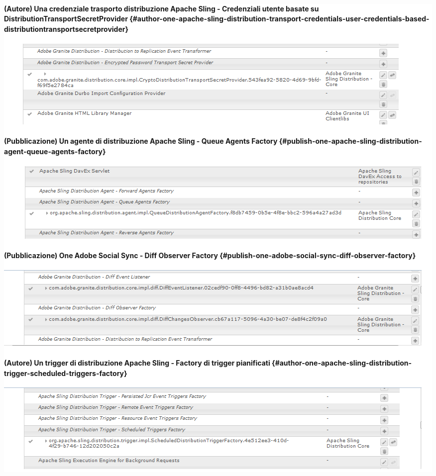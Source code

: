 #### (Autore) Una credenziale trasporto distribuzione Apache Sling - Credenziali utente basate su DistributionTransportSecretProvider {#author-one-apache-sling-distribution-transport-credentials-user-credentials-based-distributiontransportsecretprovider}

![Visualizzazione configurazioni predefinite modificate nella console Web](assets/chlimage_1-31.png)

#### (Pubblicazione) Un agente di distribuzione Apache Sling - Queue Agents Factory {#publish-one-apache-sling-distribution-agent-queue-agents-factory}

![Visualizzazione configurazioni predefinite modificate nella console Web](assets/chlimage_1-32.png)

#### (Pubblicazione) One Adobe Social Sync - Diff Observer Factory {#publish-one-adobe-social-sync-diff-observer-factory}

![Visualizzazione configurazioni predefinite modificate nella console Web](assets/chlimage_1-33.png)

#### (Autore) Un trigger di distribuzione Apache Sling - Factory di trigger pianificati {#author-one-apache-sling-distribution-trigger-scheduled-triggers-factory}

![Visualizzazione configurazioni predefinite modificate nella console Web](assets/chlimage_1-34.png)
